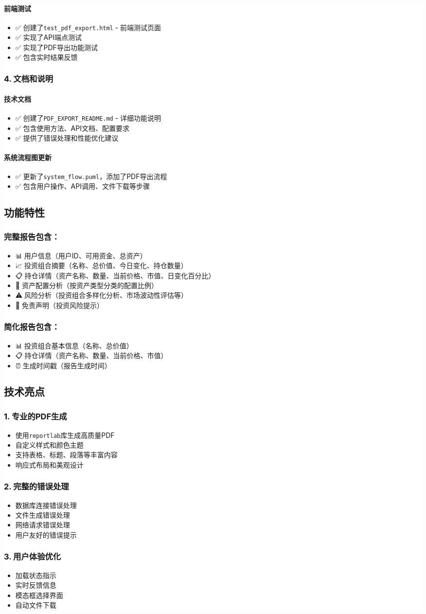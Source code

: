 #### 前端测试
- ✅ 创建了`test_pdf_export.html` - 前端测试页面
- ✅ 实现了API端点测试
- ✅ 实现了PDF导出功能测试
- ✅ 包含实时结果反馈

### 4. 文档和说明

#### 技术文档
- ✅ 创建了`PDF_EXPORT_README.md` - 详细功能说明
- ✅ 包含使用方法、API文档、配置要求
- ✅ 提供了错误处理和性能优化建议

#### 系统流程图更新
- ✅ 更新了`system_flow.puml`，添加了PDF导出流程
- ✅ 包含用户操作、API调用、文件下载等步骤

## 功能特性

### 完整报告包含：
- 📊 用户信息（用户ID、可用资金、总资产）
- 📈 投资组合摘要（名称、总价值、今日变化、持仓数量）
- 📋 持仓详情（资产名称、数量、当前价格、市值、日变化百分比）
- 🎯 资产配置分析（按资产类型分类的配置比例）
- ⚠️ 风险分析（投资组合多样化分析、市场波动性评估等）
- 📝 免责声明（投资风险提示）

### 简化报告包含：
- 📊 投资组合基本信息（名称、总价值）
- 📋 持仓详情（资产名称、数量、当前价格、市值）
- ⏰ 生成时间戳（报告生成时间）

## 技术亮点

### 1. 专业的PDF生成
- 使用`reportlab`库生成高质量PDF
- 自定义样式和颜色主题
- 支持表格、标题、段落等丰富内容
- 响应式布局和美观设计

### 2. 完整的错误处理
- 数据库连接错误处理
- 文件生成错误处理
- 网络请求错误处理
- 用户友好的错误提示

### 3. 用户体验优化
- 加载状态指示
- 实时反馈信息
- 模态框选择界面
- 自动文件下载
